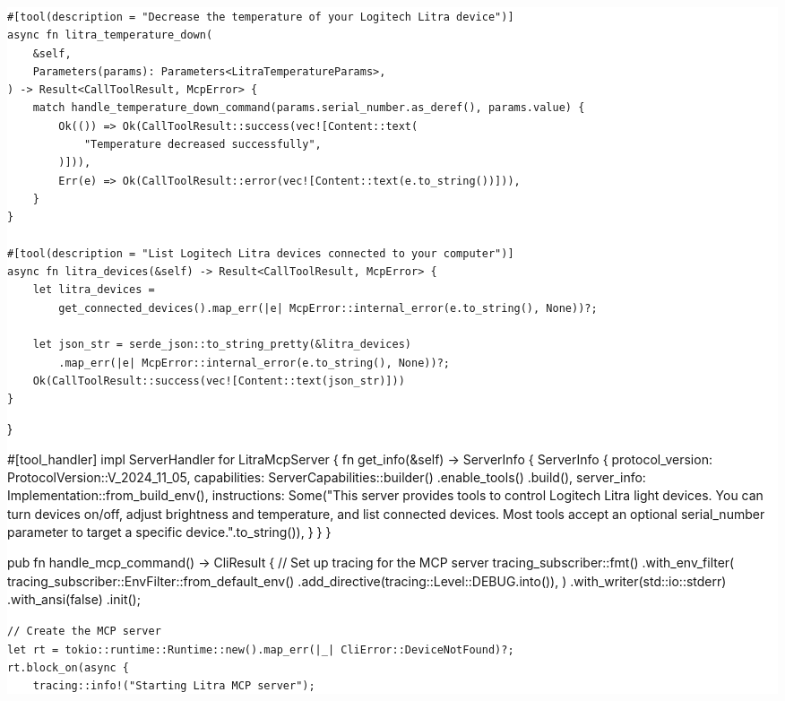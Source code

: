     #[tool(description = "Decrease the temperature of your Logitech Litra device")]
    async fn litra_temperature_down(
        &self,
        Parameters(params): Parameters<LitraTemperatureParams>,
    ) -> Result<CallToolResult, McpError> {
        match handle_temperature_down_command(params.serial_number.as_deref(), params.value) {
            Ok(()) => Ok(CallToolResult::success(vec![Content::text(
                "Temperature decreased successfully",
            )])),
            Err(e) => Ok(CallToolResult::error(vec![Content::text(e.to_string())])),
        }
    }

    #[tool(description = "List Logitech Litra devices connected to your computer")]
    async fn litra_devices(&self) -> Result<CallToolResult, McpError> {
        let litra_devices =
            get_connected_devices().map_err(|e| McpError::internal_error(e.to_string(), None))?;

        let json_str = serde_json::to_string_pretty(&litra_devices)
            .map_err(|e| McpError::internal_error(e.to_string(), None))?;
        Ok(CallToolResult::success(vec![Content::text(json_str)]))
    }
}

#[tool_handler]
impl ServerHandler for LitraMcpServer {
    fn get_info(&self) -> ServerInfo {
        ServerInfo {
            protocol_version: ProtocolVersion::V_2024_11_05,
            capabilities: ServerCapabilities::builder()
                .enable_tools()
                .build(),
            server_info: Implementation::from_build_env(),
            instructions: Some("This server provides tools to control Logitech Litra light devices. You can turn devices on/off, adjust brightness and temperature, and list connected devices. Most tools accept an optional serial_number parameter to target a specific device.".to_string()),
        }
    }
}

pub fn handle_mcp_command() -> CliResult {
    // Set up tracing for the MCP server
    tracing_subscriber::fmt()
        .with_env_filter(
            tracing_subscriber::EnvFilter::from_default_env()
                .add_directive(tracing::Level::DEBUG.into()),
        )
        .with_writer(std::io::stderr)
        .with_ansi(false)
        .init();

    // Create the MCP server
    let rt = tokio::runtime::Runtime::new().map_err(|_| CliError::DeviceNotFound)?;
    rt.block_on(async {
        tracing::info!("Starting Litra MCP server");
